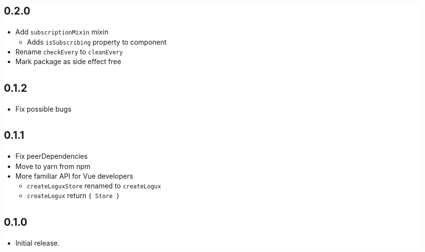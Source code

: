 ## 0.2.0
* Add `subscriptionMixin` mixin
  * Adds `isSubscribing` property to component
* Rename `checkEvery` to `cleanEvery`
* Mark package as side effect free

## 0.1.2
* Fix possible bugs

## 0.1.1
* Fix peerDependencies
* Move to yarn from npm
* More familiar API for Vue developers
  * `createLoguxStore` renamed to `createLogux`
  * `createLogux` return `{ Store }`

## 0.1.0
* Initial release.
